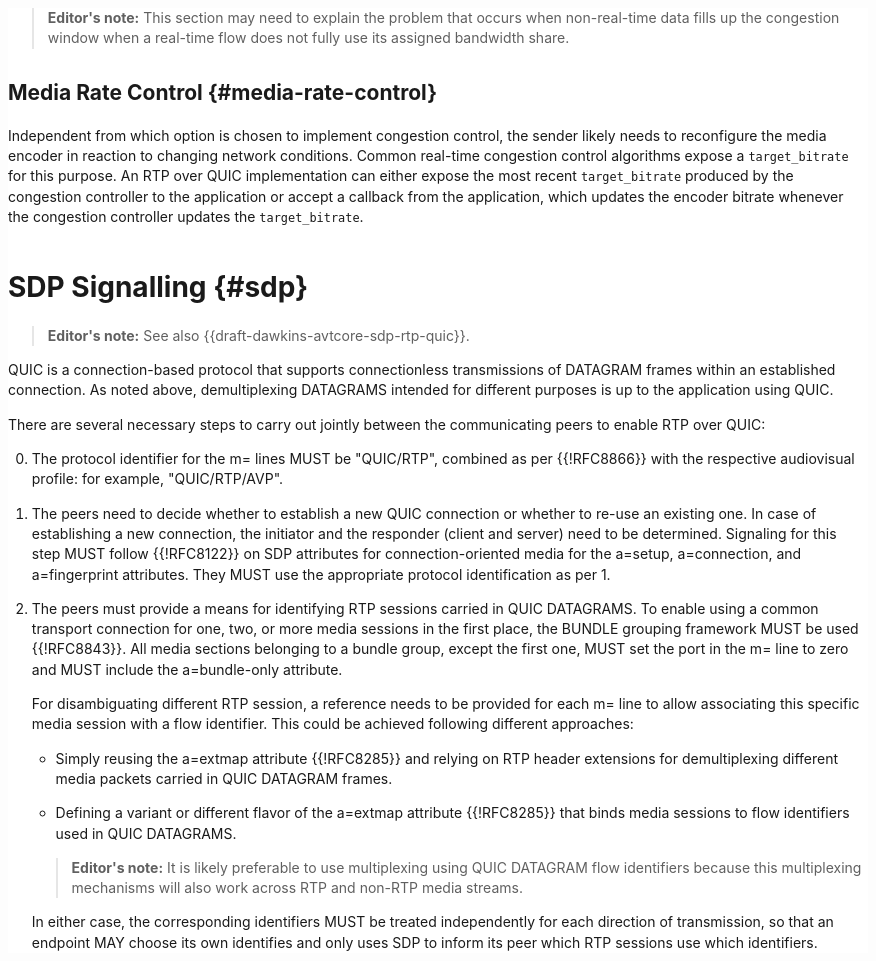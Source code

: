 > **Editor's note:** This section may need to explain the problem that occurs
> when non-real-time data fills up the congestion window when a real-time flow
> does not fully use its assigned bandwidth share.

## Media Rate Control {#media-rate-control}

Independent from which option is chosen to implement congestion control, the
sender likely needs to reconfigure the media encoder in reaction to changing
network conditions. Common real-time congestion control algorithms expose a
`target_bitrate` for this purpose. An RTP over QUIC implementation can either
expose the most recent `target_bitrate` produced by the congestion controller to
the application or accept a callback from the application, which updates the
encoder bitrate whenever the congestion controller updates the `target_bitrate`.

# SDP Signalling {#sdp}

> **Editor's note:** See also {{draft-dawkins-avtcore-sdp-rtp-quic}}.

QUIC is a connection-based protocol that supports connectionless transmissions of DATAGRAM frames
within an established connection.  As noted above, demultiplexing DATAGRAMS intended for different
purposes is up to the application using QUIC.

There are several necessary steps to carry out jointly between the
communicating peers to enable RTP over QUIC:

0. The protocol identifier for the m= lines MUST be "QUIC/RTP", combined as per {{!RFC8866}}
   with the respective audiovisual profile: for example, "QUIC/RTP/AVP".

1. The peers need to decide whether to establish a new QUIC connection or whether to re-use an
   existing one.  In case of establishing a new connection, the initiator and the responder
   (client and server) need to be determined.  Signaling for this step MUST follow {{!RFC8122}}
   on SDP attributes for connection-oriented media for the a=setup, a=connection, and
   a=fingerprint attributes.  They MUST use the appropriate protocol identification as per 1.

2. The peers must provide a means for identifying RTP sessions carried in QUIC DATAGRAMS.
   To enable using a common transport connection for one, two, or more media sessions in
   the first place, the BUNDLE grouping framework MUST be used {{!RFC8843}}.  All media sections
   belonging to a bundle group, except the first one, MUST set the port in the m= line to zero
   and MUST include the a=bundle-only attribute.

   For disambiguating different RTP session, a reference needs to be provided for each m= line to
   allow associating this specific media session with a flow identifier.  This could be
   achieved following different approaches:

   * Simply reusing the a=extmap attribute {{!RFC8285}} and relying on RTP header extensions
     for demultiplexing different media packets carried in QUIC DATAGRAM frames.

   * Defining a variant or different flavor of the a=extmap attribute {{!RFC8285}} that binds
     media sessions to flow identifiers used in QUIC DATAGRAMS.

   > **Editor's note:** It is likely preferable to use multiplexing using QUIC DATAGRAM flow
   identifiers because this multiplexing mechanisms will also work across RTP and non-RTP media
   streams.

   In either case, the corresponding identifiers MUST be treated independently for each
   direction of transmission, so that an endpoint MAY choose its own identifies and only
   uses SDP to inform its peer which RTP sessions use which identifiers.
